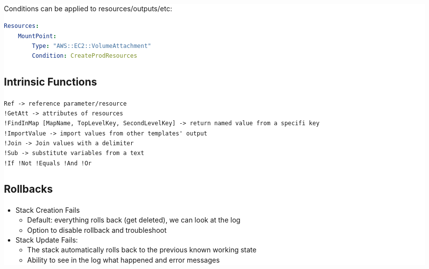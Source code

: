 Conditions can be applied to resources/outputs/etc:

```yaml
Resources:
    MountPoint:
        Type: "AWS::EC2::VolumeAttachment"
        Condition: CreateProdResources
```

## Intrinsic Functions

```
Ref -> reference parameter/resource
!GetAtt -> attributes of resources
!FindInMap [MapName, TopLevelKey, SecondLevelKey] -> return named value from a specifi key
!ImportValue -> import values from other templates' output
!Join -> Join values with a delimiter
!Sub -> substitute variables from a text
!If !Not !Equals !And !Or
```

## Rollbacks 

* Stack Creation Fails
    * Default: everything rolls back (get deleted), we can look at the log
    * Option to disable rollback and troubleshoot
* Stack Update Fails:
    * The stack automatically rolls back to the previous known working state
    * Ability to see in the log what happened and error messages